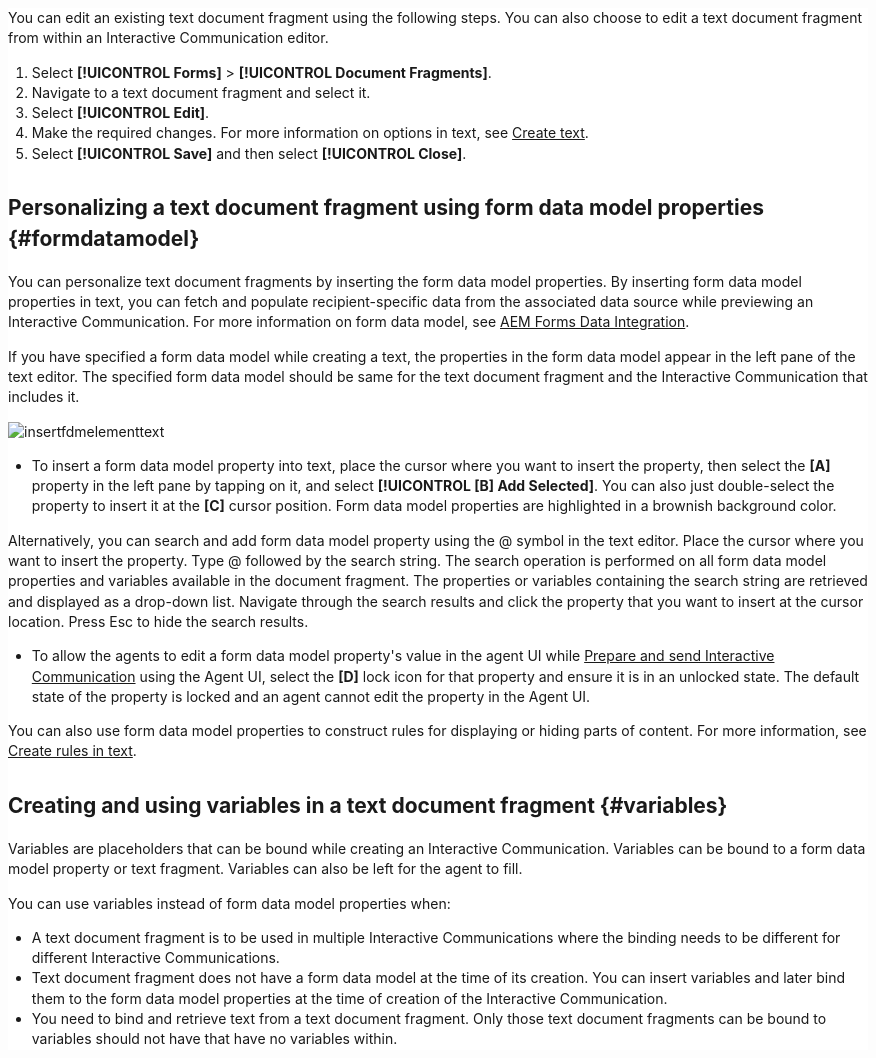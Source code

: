 You can edit an existing text document fragment using the following steps. You can also choose to edit a text document fragment from within an Interactive Communication editor.

1. Select **[!UICONTROL Forms]** > **[!UICONTROL Document Fragments]**.
1. Navigate to a text document fragment and select it.
1. Select **[!UICONTROL Edit]**.
1. Make the required changes. For more information on options in text, see [Create text](#createtext).
1. Select **[!UICONTROL Save]** and then select **[!UICONTROL Close]**.

## Personalizing a text document fragment using form data model properties {#formdatamodel}

You can personalize text document fragments by inserting the form data model properties. By inserting form data model properties in text, you can fetch and populate recipient-specific data from the associated data source while previewing an Interactive Communication. For more information on form data model, see [AEM Forms Data Integration](/help/forms/using/data-integration.md).

If you have specified a form data model while creating a text, the properties in the form data model appear in the left pane of the text editor. The specified form data model should be same for the text document fragment and the Interactive Communication that includes it. 

![insertfdmelementtext](assets/insertfdmelementtext.png)

* To insert a form data model property into text, place the cursor where you want to insert the property, then select the **[A]** property in the left pane by tapping on it, and select **[!UICONTROL [B] Add Selected]**. You can also just double-select the property to insert it at the **[C]** cursor position. Form data model properties are highlighted in a brownish background color.

Alternatively, you can search and add form data model property using the @ symbol in the text editor. Place the cursor where you want to insert the property. Type @ followed by the search string. The search operation is performed on all form data model properties and variables available in the document fragment. The properties or variables containing the search string are retrieved and displayed as a drop-down list. Navigate through the search results and click the property that you want to insert at the cursor location. Press Esc to hide the search results.

* To allow the agents to edit a form data model property's value in the agent UI while [Prepare and send Interactive Communication](/help/forms/using/prepare-send-interactive-communication.md) using the Agent UI, select the **[D]** lock icon for that property and ensure it is in an unlocked state. The default state of the property is locked and an agent cannot edit the property in the Agent UI.

You can also use form data model properties to construct rules for displaying or hiding parts of content. For more information, see [Create rules in text](#rules).

## Creating and using variables in a text document fragment {#variables}

Variables are placeholders that can be bound while creating an Interactive Communication. Variables can be bound to a form data model property or text fragment. Variables can also be left for the agent to fill.

You can use variables instead of form data model properties when:

* A text document fragment is to be used in multiple Interactive Communications where the binding needs to be different for different Interactive Communications.
* Text document fragment does not have a form data model at the time of its creation. You can insert variables and later bind them to the form data model properties at the time of creation of the Interactive Communication.
* You need to bind and retrieve text from a text document fragment. Only those text document fragments can be bound to variables should not have that have no variables within.
